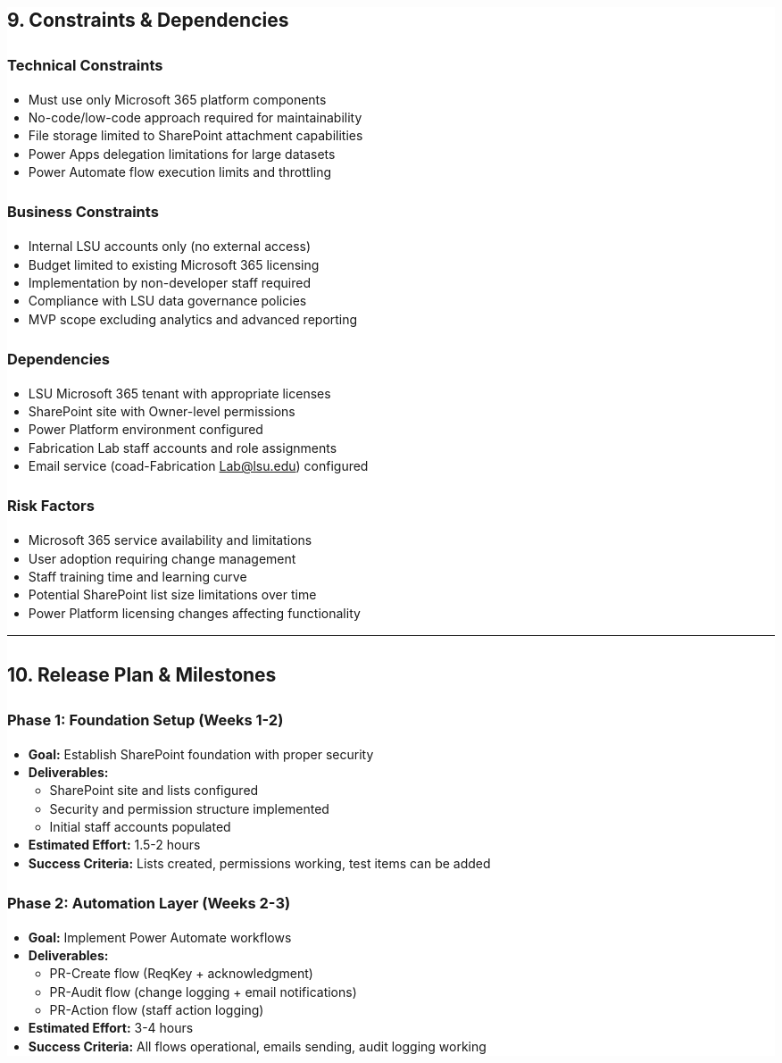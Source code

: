 
## 9. Constraints & Dependencies

### Technical Constraints
- Must use only Microsoft 365 platform components
- No-code/low-code approach required for maintainability
- File storage limited to SharePoint attachment capabilities
- Power Apps delegation limitations for large datasets
- Power Automate flow execution limits and throttling

### Business Constraints
- Internal LSU accounts only (no external access)
- Budget limited to existing Microsoft 365 licensing
- Implementation by non-developer staff required
- Compliance with LSU data governance policies
- MVP scope excluding analytics and advanced reporting

### Dependencies
- LSU Microsoft 365 tenant with appropriate licenses
- SharePoint site with Owner-level permissions
- Power Platform environment configured
- Fabrication Lab staff accounts and role assignments
- Email service (coad-Fabrication Lab@lsu.edu) configured

### Risk Factors
- Microsoft 365 service availability and limitations
- User adoption requiring change management
- Staff training time and learning curve
- Potential SharePoint list size limitations over time
- Power Platform licensing changes affecting functionality

---

## 10. Release Plan & Milestones

### Phase 1: Foundation Setup (Weeks 1-2)
- **Goal:** Establish SharePoint foundation with proper security
- **Deliverables:**
  - SharePoint site and lists configured
  - Security and permission structure implemented
  - Initial staff accounts populated
- **Estimated Effort:** 1.5-2 hours
- **Success Criteria:** Lists created, permissions working, test items can be added

### Phase 2: Automation Layer (Weeks 2-3)
- **Goal:** Implement Power Automate workflows
- **Deliverables:**
  - PR-Create flow (ReqKey + acknowledgment)
  - PR-Audit flow (change logging + email notifications)
  - PR-Action flow (staff action logging)
- **Estimated Effort:** 3-4 hours
- **Success Criteria:** All flows operational, emails sending, audit logging working
